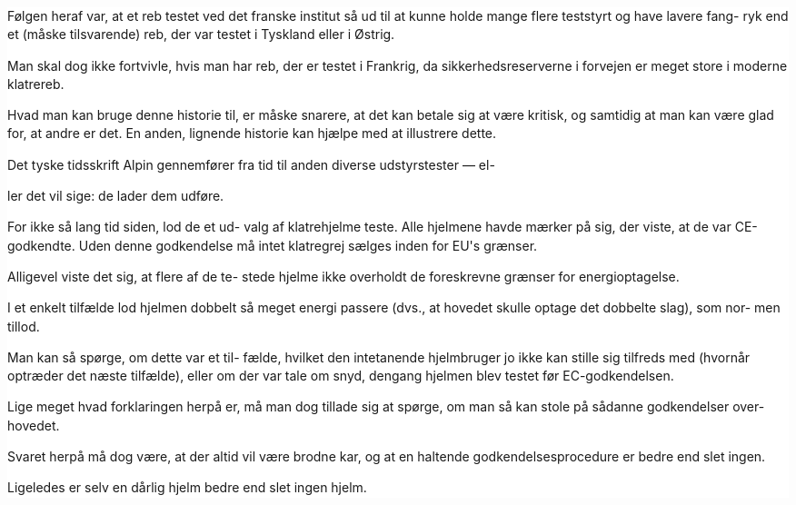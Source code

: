 Følgen heraf var, at et reb testet ved det
franske institut så ud til at kunne holde
mange flere teststyrt og have lavere fang-
ryk end et (måske tilsvarende) reb, der var
testet i Tyskland eller i Østrig.

Man skal dog ikke fortvivle, hvis man
har reb, der er testet i Frankrig, da
sikkerhedsreserverne i forvejen er meget
store i moderne klatrereb.

Hvad man kan bruge denne historie til,
er måske snarere, at det kan betale sig at
være kritisk, og samtidig at man kan være
glad for, at andre er det. En anden, lignende
historie kan hjælpe med at illustrere dette.

Det tyske tidsskrift Alpin gennemfører
fra tid til anden diverse udstyrstester — el-

ler det vil sige: de lader dem udføre.

For ikke så lang tid siden, lod de et ud-
valg af klatrehjelme teste. Alle hjelmene
havde mærker på sig, der viste, at de var
CE-godkendte. Uden denne godkendelse
må intet klatregrej sælges inden for EU's
grænser.

Alligevel viste det sig, at flere af de te-
stede hjelme ikke overholdt de foreskrevne
grænser for energioptagelse.

I et enkelt tilfælde lod hjelmen dobbelt
så meget energi passere (dvs., at hovedet
skulle optage det dobbelte slag), som nor-
men tillod.

Man kan så spørge, om dette var et til-
fælde, hvilket den intetanende hjelmbruger
jo ikke kan stille sig tilfreds med (hvornår
optræder det næste tilfælde), eller om der
var tale om snyd, dengang hjelmen blev
testet før EC-godkendelsen.

Lige meget hvad forklaringen herpå er,
må man dog tillade sig at spørge, om man
så kan stole på sådanne godkendelser over-
hovedet.

Svaret herpå må dog være, at der altid
vil være brodne kar, og at en haltende
godkendelsesprocedure er bedre end slet
ingen.

Ligeledes er selv en dårlig hjelm bedre
end slet ingen hjelm.
